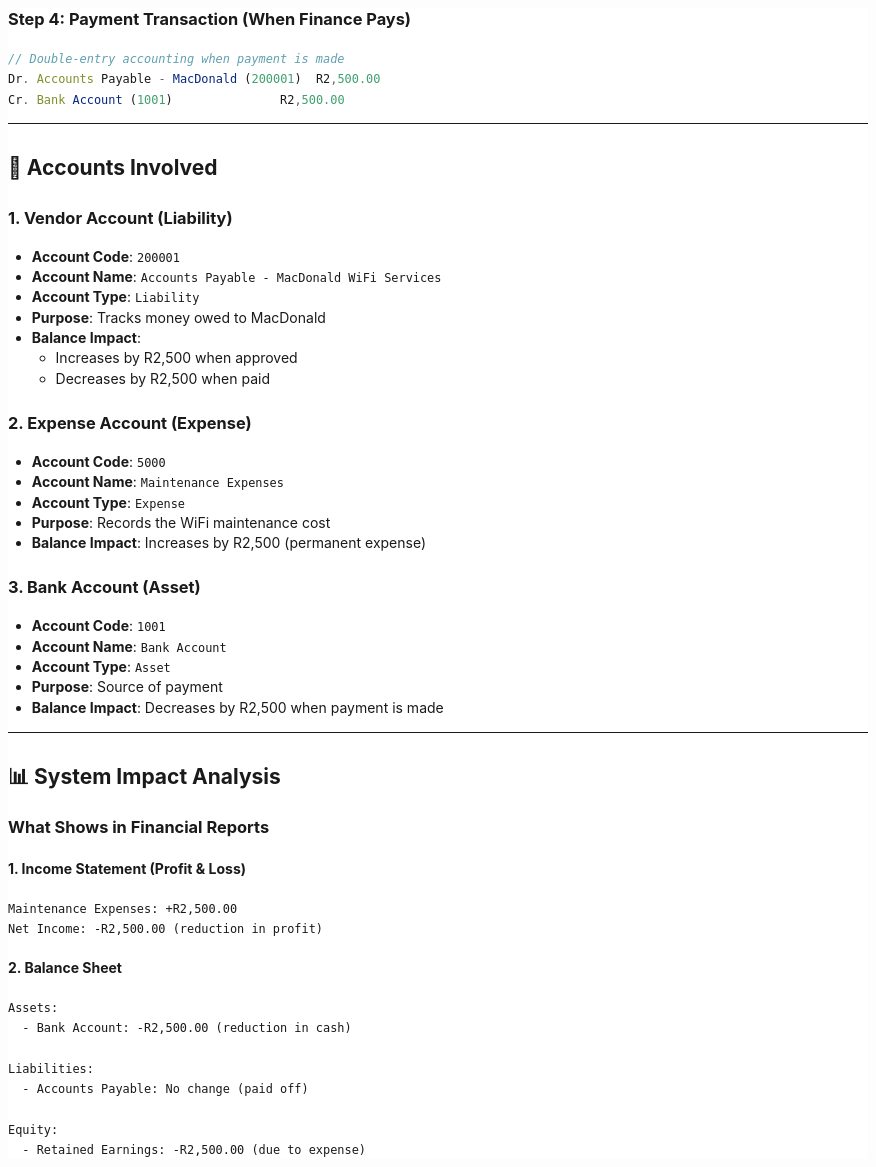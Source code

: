 ### **Step 4: Payment Transaction (When Finance Pays)**
```javascript
// Double-entry accounting when payment is made
Dr. Accounts Payable - MacDonald (200001)  R2,500.00
Cr. Bank Account (1001)               R2,500.00
```

---

## 🏦 **Accounts Involved**

### **1. Vendor Account (Liability)**
- **Account Code**: `200001`
- **Account Name**: `Accounts Payable - MacDonald WiFi Services`
- **Account Type**: `Liability`
- **Purpose**: Tracks money owed to MacDonald
- **Balance Impact**: 
  - Increases by R2,500 when approved
  - Decreases by R2,500 when paid

### **2. Expense Account (Expense)**
- **Account Code**: `5000`
- **Account Name**: `Maintenance Expenses`
- **Account Type**: `Expense`
- **Purpose**: Records the WiFi maintenance cost
- **Balance Impact**: Increases by R2,500 (permanent expense)

### **3. Bank Account (Asset)**
- **Account Code**: `1001`
- **Account Name**: `Bank Account`
- **Account Type**: `Asset`
- **Purpose**: Source of payment
- **Balance Impact**: Decreases by R2,500 when payment is made

---

## 📊 **System Impact Analysis**

### **What Shows in Financial Reports**

#### **1. Income Statement (Profit & Loss)**
```
Maintenance Expenses: +R2,500.00
Net Income: -R2,500.00 (reduction in profit)
```

#### **2. Balance Sheet**
```
Assets:
  - Bank Account: -R2,500.00 (reduction in cash)

Liabilities:
  - Accounts Payable: No change (paid off)

Equity:
  - Retained Earnings: -R2,500.00 (due to expense)
```
